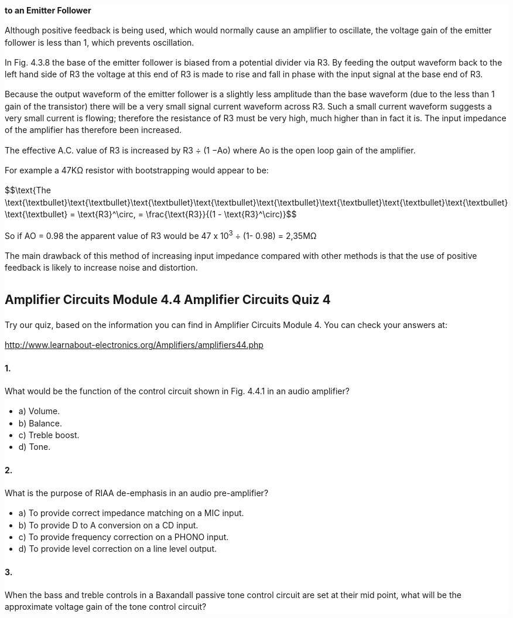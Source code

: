 **to an Emitter Follower** 

Although positive feedback is being used, which would normally cause an amplifier to oscillate, the voltage gain of the emitter follower is less than 1, which prevents oscillation.

In Fig. 4.3.8 the base of the emitter follower is biased from a potential divider via R3. By feeding the output waveform back to the left hand side of R3 the voltage at this end of R3 is made to rise and fall in phase with the input signal at the base end of R3.

Because the output waveform of the emitter follower is a slightly less amplitude than the base waveform (due to the less than 1 gain of the transistor) there will be a very small signal current waveform across R3. Such a small current waveform suggests a very small current is flowing; therefore the resistance of R3 must be very high, much higher than in fact it is. The input impedance of the amplifier has therefore been increased.

The effective A.C. value of R3 is increased by R3 ÷ (1 −Ao) where Ao is the open loop gain of the amplifier.

For example a 47KΩ resistor with bootstrapping would appear to be:

$$\text{The \text{\textbullet}\text{\textbullet}\text{\textbullet}\text{\textbullet}\text{\textbullet}\text{\textbullet}\text{\textbullet}\text{\textbullet}\text{\textbullet} = \text{R3}^\circ, = \frac{\text{R3}}{(1 - \text{R3}^\circ)}$$

So if AO = 0.98 the apparent value of R3 would be 47 x 10<sup>3</sup> ÷ (1- 0.98) = 2,35MΩ

The main drawback of this method of increasing input impedance compared with other methods is that the use of positive feedback is likely to increase noise and distortion.

## Amplifier Circuits Module 4.4 Amplifier Circuits Quiz 4

Try our quiz, based on the information you can find in Amplifier Circuits Module 4. You can check your answers at:

http://www.learnabout-electronics.org/Amplifiers/amplifiers44.php

#### 1.

What would be the function of the control circuit shown in Fig. 4.4.1 in an audio amplifier?

- a) Volume.
- b) Balance.
- c) Treble boost.
- d) Tone.

#### 2.

What is the purpose of RIAA de-emphasis in an audio pre-amplifier?

- a) To provide correct impedance matching on a MIC input.
- b) To provide D to A conversion on a CD input.
- c) To provide frequency correction on a PHONO input.
- d) To provide level correction on a line level output.

#### 3.

When the bass and treble controls in a Baxandall passive tone control circuit are set at their mid point, what will be the approximate voltage gain of the tone control circuit?

